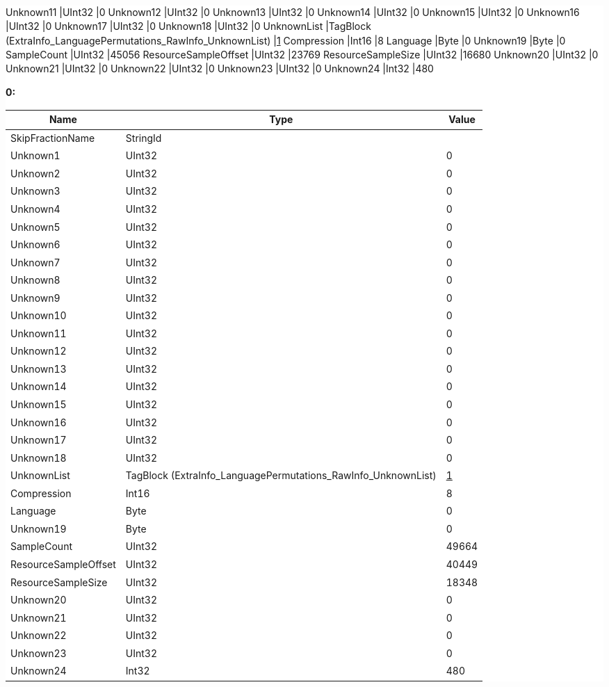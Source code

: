Unknown11	|UInt32	|0
Unknown12	|UInt32	|0
Unknown13	|UInt32	|0
Unknown14	|UInt32	|0
Unknown15	|UInt32	|0
Unknown16	|UInt32	|0
Unknown17	|UInt32	|0
Unknown18	|UInt32	|0
UnknownList	|TagBlock (ExtraInfo_LanguagePermutations_RawInfo_UnknownList)	|[1](#extrainfo_languagepermutations_rawinfo_unknownlist)
Compression	|Int16	|8
Language	|Byte	|0
Unknown19	|Byte	|0
SampleCount	|UInt32	|45056
ResourceSampleOffset	|UInt32	|23769
ResourceSampleSize	|UInt32	|16680
Unknown20	|UInt32	|0
Unknown21	|UInt32	|0
Unknown22	|UInt32	|0
Unknown23	|UInt32	|0
Unknown24	|Int32	|480


**0:**

Name	| Type	| Value
---	|---	|---	|
SkipFractionName	|StringId	|
Unknown1	|UInt32	|0
Unknown2	|UInt32	|0
Unknown3	|UInt32	|0
Unknown4	|UInt32	|0
Unknown5	|UInt32	|0
Unknown6	|UInt32	|0
Unknown7	|UInt32	|0
Unknown8	|UInt32	|0
Unknown9	|UInt32	|0
Unknown10	|UInt32	|0
Unknown11	|UInt32	|0
Unknown12	|UInt32	|0
Unknown13	|UInt32	|0
Unknown14	|UInt32	|0
Unknown15	|UInt32	|0
Unknown16	|UInt32	|0
Unknown17	|UInt32	|0
Unknown18	|UInt32	|0
UnknownList	|TagBlock (ExtraInfo_LanguagePermutations_RawInfo_UnknownList)	|[1](#extrainfo_languagepermutations_rawinfo_unknownlist)
Compression	|Int16	|8
Language	|Byte	|0
Unknown19	|Byte	|0
SampleCount	|UInt32	|49664
ResourceSampleOffset	|UInt32	|40449
ResourceSampleSize	|UInt32	|18348
Unknown20	|UInt32	|0
Unknown21	|UInt32	|0
Unknown22	|UInt32	|0
Unknown23	|UInt32	|0
Unknown24	|Int32	|480
